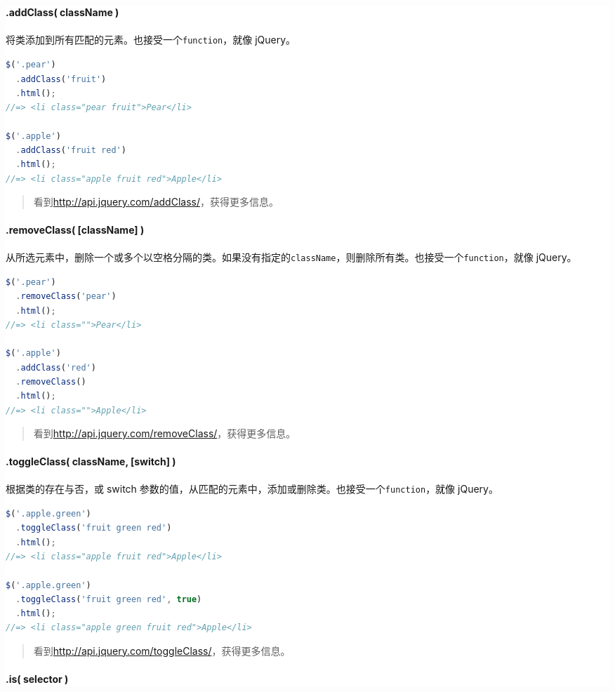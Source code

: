 #### .addClass( className )

将类添加到所有匹配的元素。也接受一个`function`，就像 jQuery。

```js
$('.pear')
  .addClass('fruit')
  .html();
//=> <li class="pear fruit">Pear</li>

$('.apple')
  .addClass('fruit red')
  .html();
//=> <li class="apple fruit red">Apple</li>
```

> 看到<http://api.jquery.com/addClass/>，获得更多信息。

#### .removeClass( [className] )

从所选元素中，删除一个或多个以空格分隔的类。如果没有指定的`className`，则删除所有类。也接受一个`function`，就像 jQuery。

```js
$('.pear')
  .removeClass('pear')
  .html();
//=> <li class="">Pear</li>

$('.apple')
  .addClass('red')
  .removeClass()
  .html();
//=> <li class="">Apple</li>
```

> 看到<http://api.jquery.com/removeClass/>，获得更多信息。

#### .toggleClass( className, [switch] )

根据类的存在与否，或 switch 参数的值，从匹配的元素中，添加或删除类。也接受一个`function`，就像 jQuery。

```js
$('.apple.green')
  .toggleClass('fruit green red')
  .html();
//=> <li class="apple fruit red">Apple</li>

$('.apple.green')
  .toggleClass('fruit green red', true)
  .html();
//=> <li class="apple green fruit red">Apple</li>
```

> 看到<http://api.jquery.com/toggleClass/>，获得更多信息。

#### .is( selector )


[explain]: http://llever.com/explain.svg
[source]: https://github.com/chinanf-boy/Source-Explain
[translate-svg]: http://llever.com/translate.svg
[translate-list]: https://github.com/chinanf-boy/chinese-translate-list
[size-img]: https://packagephobia.now.sh/badge?p=Name
[size]: https://packagephobia.now.sh/result?p=Name
[last]: https://img.shields.io/github/last-commit/cheeriojs/cheerio.svg
[commit]: https://github.com/cheeriojs/cheerio/tree/7a9ff22f68bd6dbdf04f8e3a52e28a6b369b5fa7